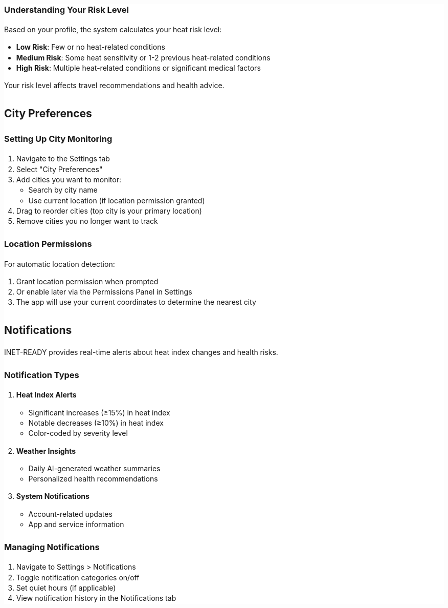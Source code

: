 ### Understanding Your Risk Level

Based on your profile, the system calculates your heat risk level:

- **Low Risk**: Few or no heat-related conditions
- **Medium Risk**: Some heat sensitivity or 1-2 previous heat-related conditions
- **High Risk**: Multiple heat-related conditions or significant medical factors

Your risk level affects travel recommendations and health advice.

## City Preferences

### Setting Up City Monitoring

1. Navigate to the Settings tab
2. Select "City Preferences"
3. Add cities you want to monitor:
   - Search by city name
   - Use current location (if location permission granted)
4. Drag to reorder cities (top city is your primary location)
5. Remove cities you no longer want to track

### Location Permissions

For automatic location detection:

1. Grant location permission when prompted
2. Or enable later via the Permissions Panel in Settings
3. The app will use your current coordinates to determine the nearest city

## Notifications

INET-READY provides real-time alerts about heat index changes and health risks.

### Notification Types

1. **Heat Index Alerts**

   - Significant increases (≥15%) in heat index
   - Notable decreases (≥10%) in heat index
   - Color-coded by severity level

2. **Weather Insights**

   - Daily AI-generated weather summaries
   - Personalized health recommendations

3. **System Notifications**
   - Account-related updates
   - App and service information

### Managing Notifications

1. Navigate to Settings > Notifications
2. Toggle notification categories on/off
3. Set quiet hours (if applicable)
4. View notification history in the Notifications tab

